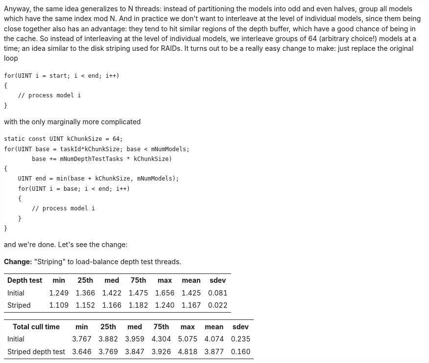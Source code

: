 Anyway, the same idea generalizes to N threads: instead of partitioning the models into odd and even halves, group all models which have the same index mod N. And in practice we don't want to interleave at the level of individual models, since them being close together also has an advantage: they tend to hit similar regions of the depth buffer, which have a good chance of being in the cache. So instead of interleaving at the level of individual models, we interleave groups of 64 \(arbitrary choice!\) models at a time; an idea similar to the disk striping used for RAIDs. It turns out to be a really easy change to make: just replace the original loop

```
for(UINT i = start; i < end; i++)
{
    // process model i
}
```

with the only marginally more complicated

```
static const UINT kChunkSize = 64;
for(UINT base = taskId*kChunkSize; base < mNumModels;
        base += mNumDepthTestTasks * kChunkSize)
{
    UINT end = min(base + kChunkSize, mNumModels);
    for(UINT i = base; i < end; i++)
    {
        // process model i
    }
}
```

and we're done. Let's see the change:

**Change:** "Striping" to load\-balance depth test threads.
<br><table>
  <tbody><tr>
    <th>Depth test</th>
    <th>min</th><th>25th</th><th>med</th><th>75th</th><th>max</th><th>mean</th><th>sdev</th>
  </tr>
  <tr>
    <td>Initial</td>
    <td>1.249</td><td>1.366</td><td>1.422</td><td>1.475</td><td>1.656</td><td>1.425</td><td>0.081</td>
  </tr>
  <tr>
    <td>Striped</td>
    <td>1.109</td><td>1.152</td><td>1.166</td><td>1.182</td><td>1.240</td><td>1.167</td><td>0.022</td>
  </tr>
</tbody></table>

<table>
  <tbody><tr>
    <th>Total cull time</th>
    <th>min</th><th>25th</th><th>med</th><th>75th</th><th>max</th><th>mean</th><th>sdev</th>
  </tr>
  <tr>
    <td>Initial</td>
    <td>3.767</td><td>3.882</td><td>3.959</td><td>4.304</td><td>5.075</td><td>4.074</td><td>0.235</td>
  </tr>
  <tr>
    <td>Striped depth test</td>
    <td>3.646</td><td>3.769</td><td>3.847</td><td>3.926</td><td>4.818</td><td>3.877</td><td>0.160</td>
  </tr>
</tbody></table>

